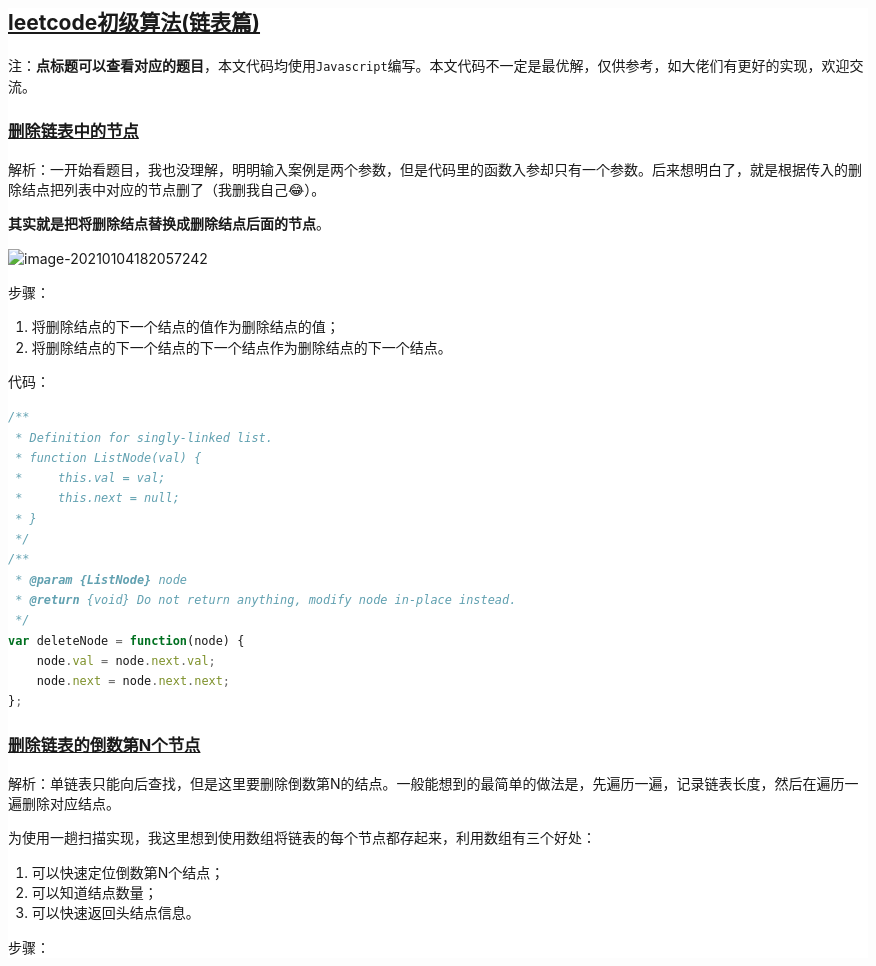 ##  [leetcode初级算法(链表篇)](https://leetcode-cn.com/leetbook/read/top-interview-questions-easy/x2t7vj/)

注：**点标题可以查看对应的题目**，本文代码均使用`Javascript`编写。本文代码不一定是最优解，仅供参考，如大佬们有更好的实现，欢迎交流。


### [删除链表中的节点](https://leetcode-cn.com/leetbook/read/top-interview-questions-easy/xnarn7/)

解析：一开始看题目，我也没理解，明明输入案例是两个参数，但是代码里的函数入参却只有一个参数。后来想明白了，就是根据传入的删除结点把列表中对应的节点删了（我删我自己:joy:）。

**其实就是把将删除结点替换成删除结点后面的节点**。

![image-20210104182057242](https://i.loli.net/2021/07/23/RJfIz2Oo95QsdvX.png)

步骤：

1. 将删除结点的下一个结点的值作为删除结点的值；
2. 将删除结点的下一个结点的下一个结点作为删除结点的下一个结点。

代码：

```javascript
/**
 * Definition for singly-linked list.
 * function ListNode(val) {
 *     this.val = val;
 *     this.next = null;
 * }
 */
/**
 * @param {ListNode} node
 * @return {void} Do not return anything, modify node in-place instead.
 */
var deleteNode = function(node) {
    node.val = node.next.val;
    node.next = node.next.next;
};
```



### [删除链表的倒数第N个节点](https://leetcode-cn.com/leetbook/read/top-interview-questions-easy/xn2925/)

解析：单链表只能向后查找，但是这里要删除倒数第N的结点。一般能想到的最简单的做法是，先遍历一遍，记录链表长度，然后在遍历一遍删除对应结点。

为使用一趟扫描实现，我这里想到使用数组将链表的每个节点都存起来，利用数组有三个好处：

1. 可以快速定位倒数第N个结点；
2. 可以知道结点数量；
3. 可以快速返回头结点信息。



步骤：
